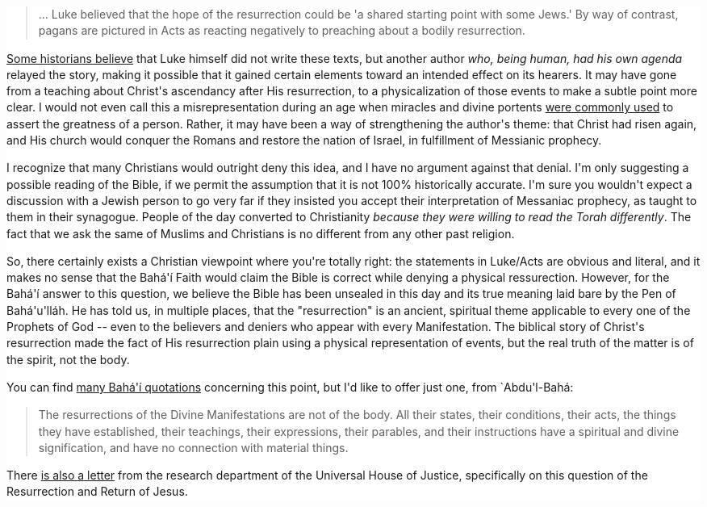 > ... Luke believed that the hope of the resurrection could be 'a shared
  starting point with some Jews.' By way of contrast, pagans are pictured in
  Acts as reacting negatively to preaching about a bodily resurrection.

[Some historians believe](https://en.wikipedia.org/wiki/Authorship_of_Luke%E2%80%93Acts) that
Luke himself did not write these texts, but another author *who, being human,
had his own agenda* relayed the story, making it possible that it gained
certain elements toward an intended effect on its hearers. It may have gone
from a teaching about Christ's ascendancy after His resurrection, to a
physicalization of those events to make a subtle point more clear. I would not
even call this a misrepresentation during an age when miracles and divine
portents
[were commonly used](https://infidels.org/library/modern/richard_carrier/kooks.html) to
assert the greatness of a person. Rather, it may have been a way of
strengthening the author's theme: that Christ had risen again, and His church
would conquer the Romans and restore the nation of Israel, in fulfillment of
Messianic prophecy.

I recognize that many Christians would outright deny this idea, and I have no
argument against that denial. I'm only suggesting a possible reading of the
Bible, if we permit the assumption that it is not 100% historically accurate.
I'm sure you wouldn't expect a discussion with a Jewish person to go very far
if they insisted you accept their interpretation of Messaniac prophecy, as
taught to them in their synagogue. People of the day converted to Christianity
*because they were willing to read the Torah differently*. The fact that we
ask the same of Muslims and Christians is no different from any other past
religion.

So, there certainly exists a Christian viewpoint where you're totally right:
the statements in Luke/Acts are obvious and literal, and it makes no sense
that the Bahá'í Faith would claim the Bible is correct while denying a
physical ressurection. However, for the Bahá'í answer to this question, we
believe the Bible has been unsealed in this day and its true meaning laid bare
by the Pen of Bahá'u'lláh. He has told us, in multiple places, that the
"resurrection" is an ancient, spiritual theme applicable to every one of the
Prophets of God -- even to the believers and deniers who appear with every
Manifestation. The biblical story of Christ's resurrection made the fact of
His resurrection plain using a physical representation of events, but the real
truth of the matter is of the spirit, not the body.

You can
find
[many Bahá'í quotations](http://www.bahaiquotes.com/quotepage.php?Quotes%2FResurrection+) concerning
this point, but I'd like to offer just one, from `Abdu'l-Bahá:

> The resurrections of the Divine Manifestations are not of the body. All
> their states, their conditions, their acts, the things they have
> established, their teachings, their expressions, their parables, and their
> instructions have a spiritual and divine signification, and have no
> connection with material things.

There
[is also a letter](http://bahai-library.com/uhj_resurrection_return_jesus)
from the research department of the Universal House of Justice, specifically
on this question of the Resurrection and Return of Jesus.
